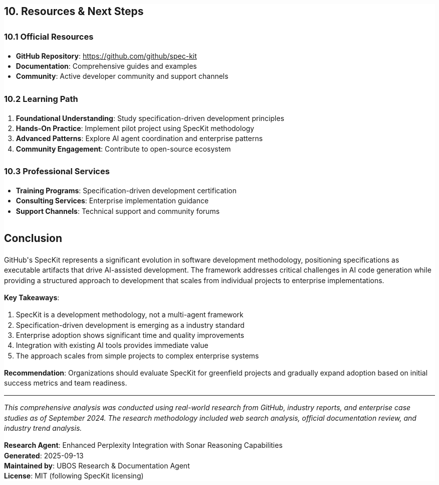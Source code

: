 ## 10. Resources & Next Steps

### 10.1 Official Resources

- **GitHub Repository**: https://github.com/github/spec-kit
- **Documentation**: Comprehensive guides and examples
- **Community**: Active developer community and support channels

### 10.2 Learning Path

1. **Foundational Understanding**: Study specification-driven development principles
2. **Hands-On Practice**: Implement pilot project using SpecKit methodology
3. **Advanced Patterns**: Explore AI agent coordination and enterprise patterns
4. **Community Engagement**: Contribute to open-source ecosystem

### 10.3 Professional Services

- **Training Programs**: Specification-driven development certification
- **Consulting Services**: Enterprise implementation guidance
- **Support Channels**: Technical support and community forums

## Conclusion

GitHub's SpecKit represents a significant evolution in software development methodology, positioning specifications as executable artifacts that drive AI-assisted development. The framework addresses critical challenges in AI code generation while providing a structured approach to development that scales from individual projects to enterprise implementations.

**Key Takeaways**:
1. SpecKit is a development methodology, not a multi-agent framework
2. Specification-driven development is emerging as a industry standard
3. Enterprise adoption shows significant time and quality improvements
4. Integration with existing AI tools provides immediate value
5. The approach scales from simple projects to complex enterprise systems

**Recommendation**: Organizations should evaluate SpecKit for greenfield projects and gradually expand adoption based on initial success metrics and team readiness.

---

*This comprehensive analysis was conducted using real-world research from GitHub, industry reports, and enterprise case studies as of September 2024. The research methodology included web search analysis, official documentation review, and industry trend analysis.*

**Research Agent**: Enhanced Perplexity Integration with Sonar Reasoning Capabilities  
**Generated**: 2025-09-13  
**Maintained by**: UBOS Research & Documentation Agent  
**License**: MIT (following SpecKit licensing)